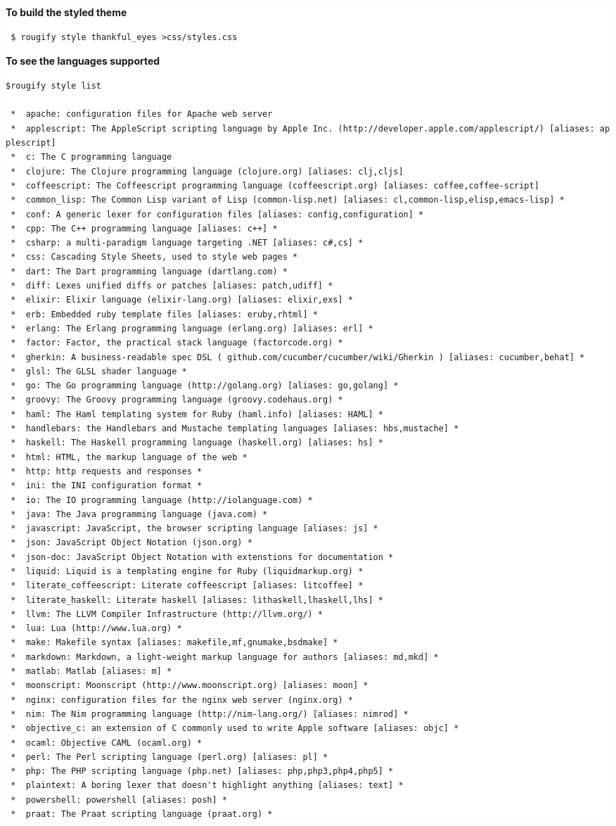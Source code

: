  
 **To build the styled theme**
 
```shell
 $ rougify style thankful_eyes >css/styles.css 
```

 **To see the languages supported**
 
```shell   
$rougify style list 
 
 *  apache: configuration files for Apache web server 
 *  applescript: The AppleScript scripting language by Apple Inc. (http://developer.apple.com/applescript/) [aliases: applescript] 
 *  c: The C programming language 
 *  clojure: The Clojure programming language (clojure.org) [aliases: clj,cljs] 
 *  coffeescript: The Coffeescript programming language (coffeescript.org) [aliases: coffee,coffee-script]
 *  common_lisp: The Common Lisp variant of Lisp (common-lisp.net) [aliases: cl,common-lisp,elisp,emacs-lisp] *  
 *  conf: A generic lexer for configuration files [aliases: config,configuration] *  
 *  cpp: The C++ programming language [aliases: c++] *  
 *  csharp: a multi-paradigm language targeting .NET [aliases: c#,cs] *  
 *  css: Cascading Style Sheets, used to style web pages *  
 *  dart: The Dart programming language (dartlang.com) *  
 *  diff: Lexes unified diffs or patches [aliases: patch,udiff] *  
 *  elixir: Elixir language (elixir-lang.org) [aliases: elixir,exs] *  
 *  erb: Embedded ruby template files [aliases: eruby,rhtml] *  
 *  erlang: The Erlang programming language (erlang.org) [aliases: erl] *  
 *  factor: Factor, the practical stack language (factorcode.org) *  
 *  gherkin: A business-readable spec DSL ( github.com/cucumber/cucumber/wiki/Gherkin ) [aliases: cucumber,behat] *  
 *  glsl: The GLSL shader language *  
 *  go: The Go programming language (http://golang.org) [aliases: go,golang] *  
 *  groovy: The Groovy programming language (groovy.codehaus.org) *  
 *  haml: The Haml templating system for Ruby (haml.info) [aliases: HAML] *  
 *  handlebars: the Handlebars and Mustache templating languages [aliases: hbs,mustache] *  
 *  haskell: The Haskell programming language (haskell.org) [aliases: hs] *  
 *  html: HTML, the markup language of the web *  
 *  http: http requests and responses *  
 *  ini: the INI configuration format *  
 *  io: The IO programming language (http://iolanguage.com) *  
 *  java: The Java programming language (java.com) *  
 *  javascript: JavaScript, the browser scripting language [aliases: js] *  
 *  json: JavaScript Object Notation (json.org) *  
 *  json-doc: JavaScript Object Notation with extenstions for documentation *  
 *  liquid: Liquid is a templating engine for Ruby (liquidmarkup.org) *  
 *  literate_coffeescript: Literate coffeescript [aliases: litcoffee] *  
 *  literate_haskell: Literate haskell [aliases: lithaskell,lhaskell,lhs] *  
 *  llvm: The LLVM Compiler Infrastructure (http://llvm.org/) *  
 *  lua: Lua (http://www.lua.org) *  
 *  make: Makefile syntax [aliases: makefile,mf,gnumake,bsdmake] *  
 *  markdown: Markdown, a light-weight markup language for authors [aliases: md,mkd] *  
 *  matlab: Matlab [aliases: m] *  
 *  moonscript: Moonscript (http://www.moonscript.org) [aliases: moon] *  
 *  nginx: configuration files for the nginx web server (nginx.org) *  
 *  nim: The Nim programming language (http://nim-lang.org/) [aliases: nimrod] *  
 *  objective_c: an extension of C commonly used to write Apple software [aliases: objc] *  
 *  ocaml: Objective CAML (ocaml.org) *  
 *  perl: The Perl scripting language (perl.org) [aliases: pl] *  
 *  php: The PHP scripting language (php.net) [aliases: php,php3,php4,php5] *  
 *  plaintext: A boring lexer that doesn't highlight anything [aliases: text] *  
 *  powershell: powershell [aliases: posh] *  
 *  praat: The Praat scripting language (praat.org) *  
```